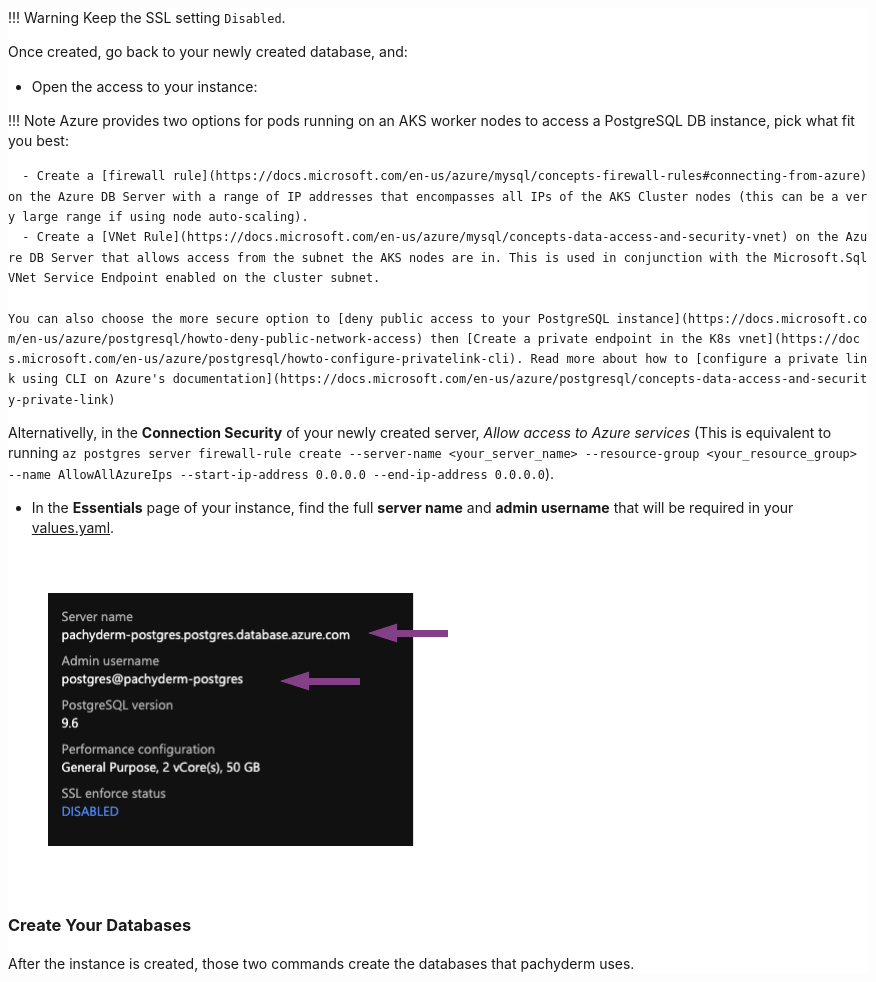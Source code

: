!!! Warning
    Keep the SSL setting `Disabled`.


Once created, go back to your newly created database, and: 

- Open the access to your instance:

!!! Note
    Azure provides two options for pods running on an AKS worker nodes to access a PostgreSQL DB instance, pick what fit you best:

      - Create a [firewall rule](https://docs.microsoft.com/en-us/azure/mysql/concepts-firewall-rules#connecting-from-azure) on the Azure DB Server with a range of IP addresses that encompasses all IPs of the AKS Cluster nodes (this can be a very large range if using node auto-scaling).
      - Create a [VNet Rule](https://docs.microsoft.com/en-us/azure/mysql/concepts-data-access-and-security-vnet) on the Azure DB Server that allows access from the subnet the AKS nodes are in. This is used in conjunction with the Microsoft.Sql VNet Service Endpoint enabled on the cluster subnet.

    You can also choose the more secure option to [deny public access to your PostgreSQL instance](https://docs.microsoft.com/en-us/azure/postgresql/howto-deny-public-network-access) then [Create a private endpoint in the K8s vnet](https://docs.microsoft.com/en-us/azure/postgresql/howto-configure-privatelink-cli). Read more about how to [configure a private link using CLI on Azure's documentation](https://docs.microsoft.com/en-us/azure/postgresql/concepts-data-access-and-security-private-link)

   
   Alternativelly, in the **Connection Security** of your newly created server, *Allow access to Azure services* (This is equivalent to running `az postgres server firewall-rule create --server-name <your_server_name> --resource-group <your_resource_group> --name AllowAllAzureIps --start-ip-address 0.0.0.0 --end-ip-address 0.0.0.0`). 

- In the **Essentials** page of your instance, find the full **server name** and **admin username** that will be required in your [values.yaml](#update-your-valuesyaml).

![Instance overview page](../images/azure_postgresql_overview.png)

### Create Your Databases
After the instance is created, those two commands create the databases that pachyderm uses.
